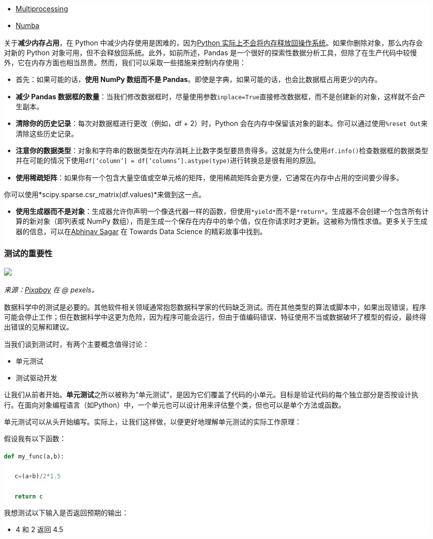 +   [Multiprocessing](https://docs.python.org/3/library/multiprocessing.html)

+   [Numba](https://numba.pydata.org/numba-doc/latest/user/5minguide.html)

关于**减少内存占用**，在 Python 中减少内存使用是困难的，因为[Python 实际上不会将内存释放回操作系统](http://effbot.org/pyfaq/why-doesnt-python-release-the-memory-when-i-delete-a-large-object.htm)。如果你删除对象，那么内存会对新的 Python 对象可用，但不会释放回系统。此外，如前所述，Pandas 是一个很好的探索性数据分析工具，但除了在生产代码中较慢外，它在内存方面也相当昂贵。然而，我们可以采取一些措施来控制内存使用：

+   首先：如果可能的话，**使用 NumPy 数组而不是 Pandas**。即使是字典，如果可能的话，也会比数据框占用更少的内存。

+   **减少 Pandas 数据框的数量**：当我们修改数据框时，尽量使用参数`inplace=True`直接修改数据框，而不是创建新的对象，这样就不会产生副本。

+   **清除你的历史记录**：每次对数据框进行更改（例如，df + 2）时，Python 会在内存中保留该对象的副本。你可以通过使用`%reset Out`来清除这些历史记录。

+   **注意你的数据类型**：对象和字符串的数据类型在内存消耗上比数字类型要昂贵得多。这就是为什么使用`df.info()`检查数据框的数据类型并在可能的情况下使用`df[‘column’] = df[‘columns’].astype(type)`进行转换总是很有用的原因。

+   **使用稀疏矩阵**：如果你有一个包含大量空值或空单元格的矩阵，使用稀疏矩阵会更方便，它通常在内存中占用的空间要少得多。

你可以使用*scipy.sparse.csr_matrix(df.values)*来做到这一点。

+   **使用生成器而不是对象**：生成器允许你声明一个像迭代器一样的函数，但使用`*yield*`而不是`*return*`。生成器不会创建一个包含所有计算的新对象（即列表或 NumPy 数组），而是生成一个保存在内存中的单个值，仅在你请求时才更新。这被称为惰性求值。更多关于生成器的信息，可以在[Abhinav Sagar](https://towardsdatascience.com/@abhinav.sagar) 在 Towards Data Science 的精彩故事中找到。

### 测试的重要性

![](../Images/b0fac3f71716a374de4c187c387c41f9.png)

*来源：[Pixabay](https://www.pexels.com/photo/red-and-yellow-hatchback-axa-crash-tests-163016/) 在 @ pexels。*

数据科学中的测试是必要的。其他软件相关领域通常抱怨数据科学家的代码缺乏测试。而在其他类型的算法或脚本中，如果出现错误，程序可能会停止工作；但在数据科学中这更为危险，因为程序可能会运行，但由于值编码错误、特征使用不当或数据破坏了模型的假设，最终得出错误的见解和建议。

当我们谈到测试时，有两个主要概念值得讨论：

+   单元测试

+   测试驱动开发

让我们从前者开始。**单元测试**之所以被称为“单元测试”，是因为它们覆盖了代码的小单元。目标是验证代码的每个独立部分是否按设计执行。在面向对象编程语言（如Python）中，一个单元也可以设计用来评估整个类，但也可以是单个方法或函数。

单元测试可以从头开始编写。实际上，让我们这样做，以便更好地理解单元测试的实际工作原理：

假设我有以下函数：

```py
def my_func(a,b):

   c=(a+b)/2*1.5

   return c

```

我想测试以下输入是否返回预期的输出：

+   4 和 2 返回 4.5
